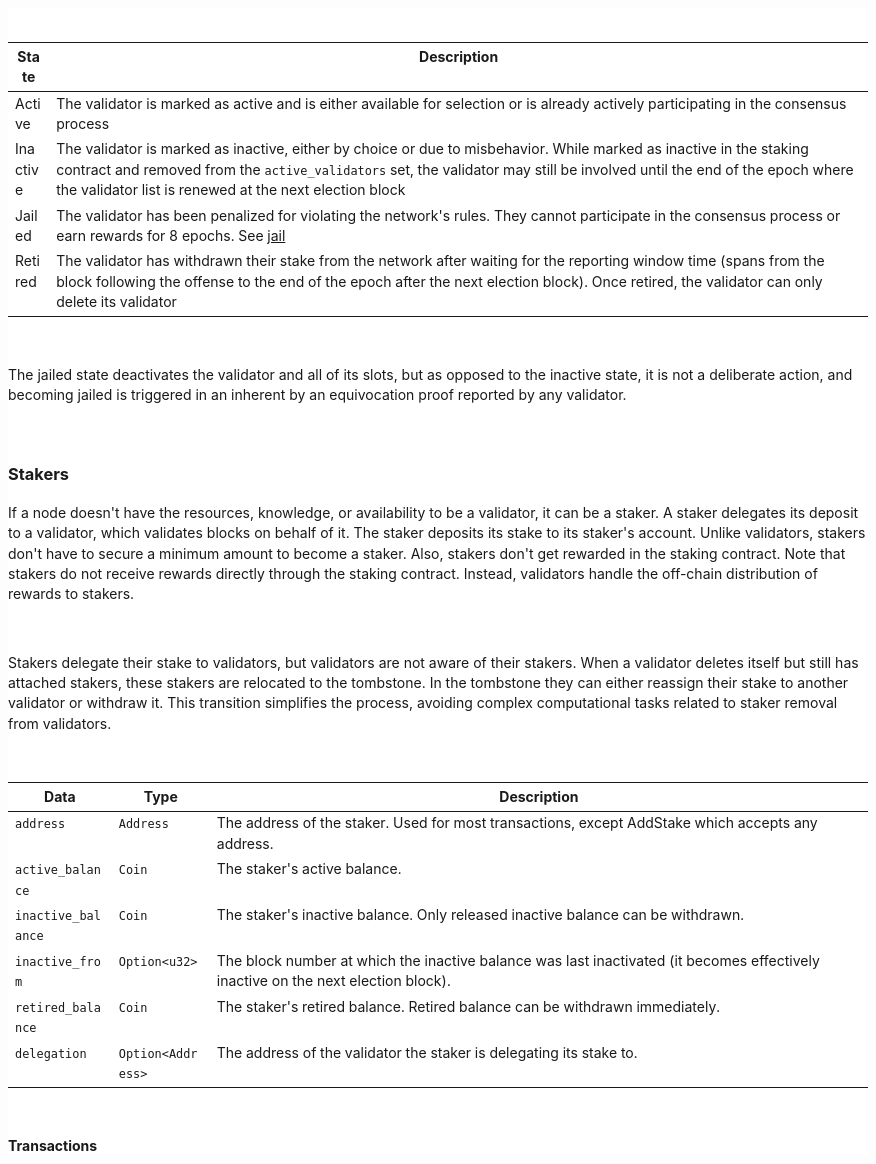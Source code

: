<br/>

| State | Description |
| --- | --- |
| Active | The validator is marked as active and is either available for selection or is already actively participating in the consensus process |
| Inactive | The validator is marked as inactive, either by choice or due to misbehavior. While marked as inactive in the staking contract and removed from the `active_validators` set, the validator may still be involved until the end of the epoch where the validator list is renewed at the next election block |
| Jailed | The validator has been penalized for violating the network's rules. They cannot participate in the consensus process or earn rewards for 8 epochs. See [jail](/learn/protocol/penalties.md#jail) |
| Retired | The validator has withdrawn their stake from the network after waiting for the reporting window time (spans from the block following the offense to the end of the epoch after the next election block). Once retired, the validator can only delete its validator |

<br/>

The jailed state deactivates the validator and all of its slots, but as opposed to the inactive state, it is not a deliberate action, and becoming jailed is triggered in an inherent by an equivocation proof reported by any validator.

<br/>

### Stakers

If a node doesn't have the resources, knowledge, or availability to be a validator, it can be a staker. A staker delegates its deposit to a validator, which validates blocks on behalf of it. The staker deposits its stake to its staker's account. Unlike validators, stakers don't have to secure a minimum amount to become a staker. Also, stakers don't get rewarded in the staking contract. Note that stakers do not receive rewards directly through the staking contract. Instead, validators handle the off-chain distribution of rewards to stakers.

<br/>

Stakers delegate their stake to validators, but validators are not aware of their stakers. When a validator deletes itself but still has attached stakers, these stakers are relocated to the tombstone. In the tombstone they can either reassign their stake to another validator or withdraw it. This transition simplifies the process, avoiding complex computational tasks related to staker removal from validators.

<br/>

| Data | Type | Description |
| --- | --- | --- |
| `address` | `Address` | The address of the staker. Used for most transactions, except AddStake which accepts any address. |
| `active_balance` | `Coin` | The staker's active balance. |
| `inactive_balance` | `Coin` | The staker's inactive balance. Only released inactive balance can be withdrawn. |
| `inactive_from` | `Option<u32>` | The block number at which the inactive balance was last inactivated (it becomes effectively inactive on the next election block). |
| `retired_balance` | `Coin` | The staker's retired balance. Retired balance can be withdrawn immediately. |
| `delegation` | `Option<Address>` | The address of the validator the staker is delegating its stake to. |

<br/>

**Transactions**
